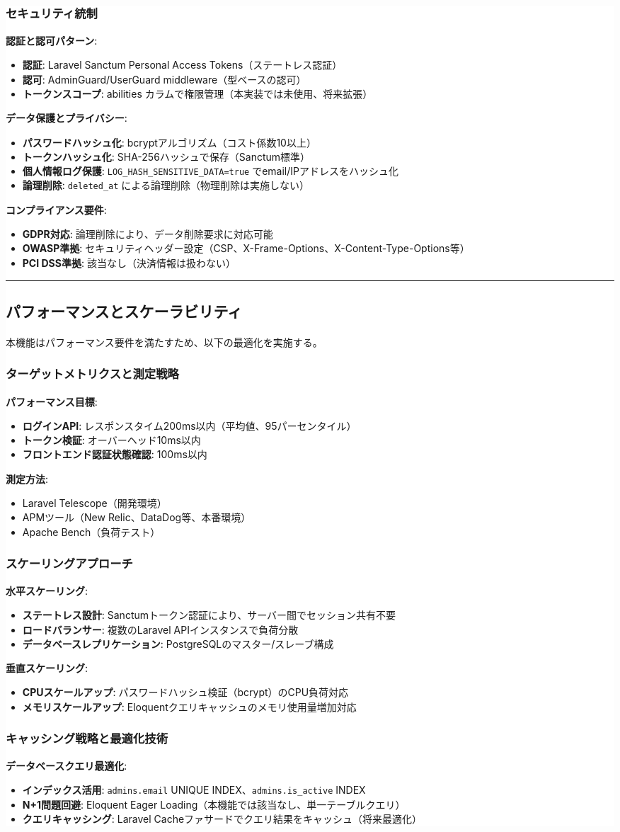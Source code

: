 ### セキュリティ統制

**認証と認可パターン**:
- **認証**: Laravel Sanctum Personal Access Tokens（ステートレス認証）
- **認可**: AdminGuard/UserGuard middleware（型ベースの認可）
- **トークンスコープ**: abilities カラムで権限管理（本実装では未使用、将来拡張）

**データ保護とプライバシー**:
- **パスワードハッシュ化**: bcryptアルゴリズム（コスト係数10以上）
- **トークンハッシュ化**: SHA-256ハッシュで保存（Sanctum標準）
- **個人情報ログ保護**: `LOG_HASH_SENSITIVE_DATA=true` でemail/IPアドレスをハッシュ化
- **論理削除**: `deleted_at` による論理削除（物理削除は実施しない）

**コンプライアンス要件**:
- **GDPR対応**: 論理削除により、データ削除要求に対応可能
- **OWASP準拠**: セキュリティヘッダー設定（CSP、X-Frame-Options、X-Content-Type-Options等）
- **PCI DSS準拠**: 該当なし（決済情報は扱わない）

---

## パフォーマンスとスケーラビリティ

本機能はパフォーマンス要件を満たすため、以下の最適化を実施する。

### ターゲットメトリクスと測定戦略

**パフォーマンス目標**:
- **ログインAPI**: レスポンスタイム200ms以内（平均値、95パーセンタイル）
- **トークン検証**: オーバーヘッド10ms以内
- **フロントエンド認証状態確認**: 100ms以内

**測定方法**:
- Laravel Telescope（開発環境）
- APMツール（New Relic、DataDog等、本番環境）
- Apache Bench（負荷テスト）

### スケーリングアプローチ

**水平スケーリング**:
- **ステートレス設計**: Sanctumトークン認証により、サーバー間でセッション共有不要
- **ロードバランサー**: 複数のLaravel APIインスタンスで負荷分散
- **データベースレプリケーション**: PostgreSQLのマスター/スレーブ構成

**垂直スケーリング**:
- **CPUスケールアップ**: パスワードハッシュ検証（bcrypt）のCPU負荷対応
- **メモリスケールアップ**: Eloquentクエリキャッシュのメモリ使用量増加対応

### キャッシング戦略と最適化技術

**データベースクエリ最適化**:
- **インデックス活用**: `admins.email` UNIQUE INDEX、`admins.is_active` INDEX
- **N+1問題回避**: Eloquent Eager Loading（本機能では該当なし、単一テーブルクエリ）
- **クエリキャッシング**: Laravel Cacheファサードでクエリ結果をキャッシュ（将来最適化）
